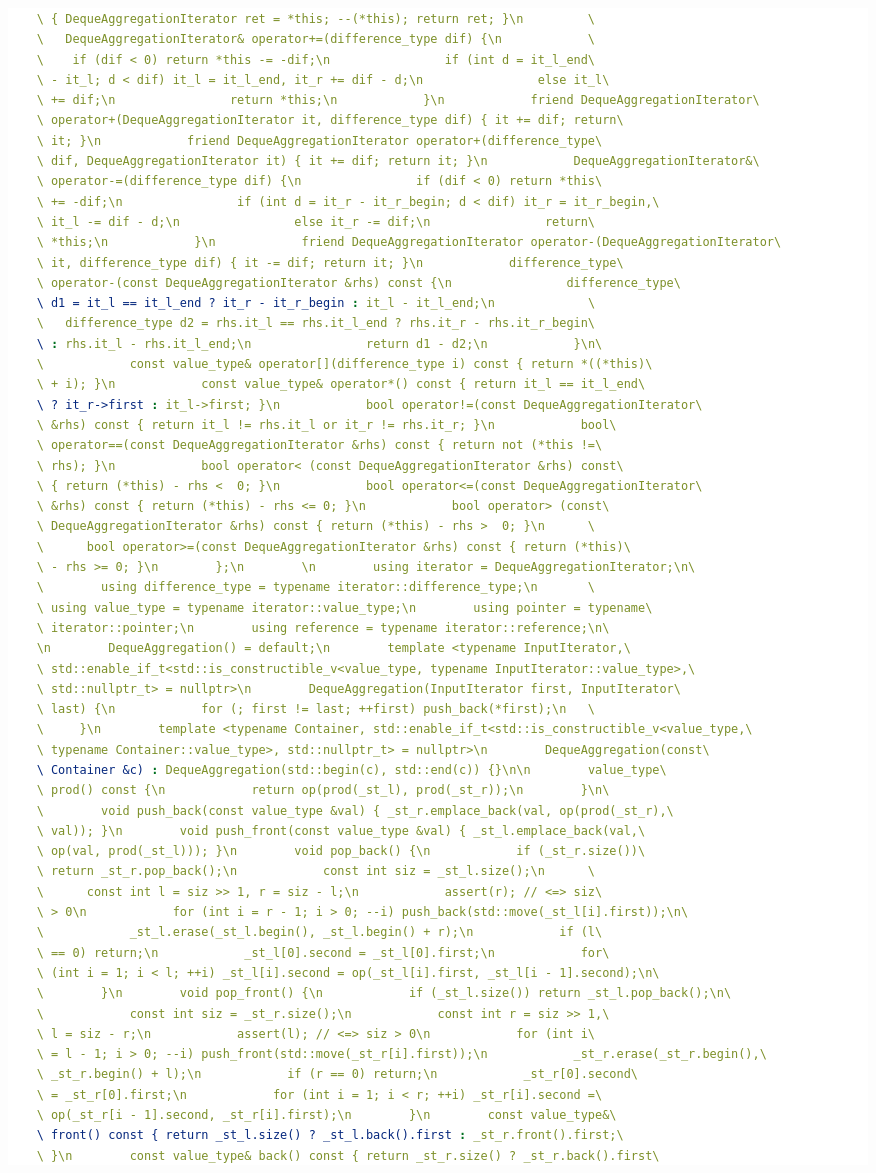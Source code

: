 ```yaml
    \ { DequeAggregationIterator ret = *this; --(*this); return ret; }\n         \
    \   DequeAggregationIterator& operator+=(difference_type dif) {\n            \
    \    if (dif < 0) return *this -= -dif;\n                if (int d = it_l_end\
    \ - it_l; d < dif) it_l = it_l_end, it_r += dif - d;\n                else it_l\
    \ += dif;\n                return *this;\n            }\n            friend DequeAggregationIterator\
    \ operator+(DequeAggregationIterator it, difference_type dif) { it += dif; return\
    \ it; }\n            friend DequeAggregationIterator operator+(difference_type\
    \ dif, DequeAggregationIterator it) { it += dif; return it; }\n            DequeAggregationIterator&\
    \ operator-=(difference_type dif) {\n                if (dif < 0) return *this\
    \ += -dif;\n                if (int d = it_r - it_r_begin; d < dif) it_r = it_r_begin,\
    \ it_l -= dif - d;\n                else it_r -= dif;\n                return\
    \ *this;\n            }\n            friend DequeAggregationIterator operator-(DequeAggregationIterator\
    \ it, difference_type dif) { it -= dif; return it; }\n            difference_type\
    \ operator-(const DequeAggregationIterator &rhs) const {\n                difference_type\
    \ d1 = it_l == it_l_end ? it_r - it_r_begin : it_l - it_l_end;\n             \
    \   difference_type d2 = rhs.it_l == rhs.it_l_end ? rhs.it_r - rhs.it_r_begin\
    \ : rhs.it_l - rhs.it_l_end;\n                return d1 - d2;\n            }\n\
    \            const value_type& operator[](difference_type i) const { return *((*this)\
    \ + i); }\n            const value_type& operator*() const { return it_l == it_l_end\
    \ ? it_r->first : it_l->first; }\n            bool operator!=(const DequeAggregationIterator\
    \ &rhs) const { return it_l != rhs.it_l or it_r != rhs.it_r; }\n            bool\
    \ operator==(const DequeAggregationIterator &rhs) const { return not (*this !=\
    \ rhs); }\n            bool operator< (const DequeAggregationIterator &rhs) const\
    \ { return (*this) - rhs <  0; }\n            bool operator<=(const DequeAggregationIterator\
    \ &rhs) const { return (*this) - rhs <= 0; }\n            bool operator> (const\
    \ DequeAggregationIterator &rhs) const { return (*this) - rhs >  0; }\n      \
    \      bool operator>=(const DequeAggregationIterator &rhs) const { return (*this)\
    \ - rhs >= 0; }\n        };\n        \n        using iterator = DequeAggregationIterator;\n\
    \        using difference_type = typename iterator::difference_type;\n       \
    \ using value_type = typename iterator::value_type;\n        using pointer = typename\
    \ iterator::pointer;\n        using reference = typename iterator::reference;\n\
    \n        DequeAggregation() = default;\n        template <typename InputIterator,\
    \ std::enable_if_t<std::is_constructible_v<value_type, typename InputIterator::value_type>,\
    \ std::nullptr_t> = nullptr>\n        DequeAggregation(InputIterator first, InputIterator\
    \ last) {\n            for (; first != last; ++first) push_back(*first);\n   \
    \     }\n        template <typename Container, std::enable_if_t<std::is_constructible_v<value_type,\
    \ typename Container::value_type>, std::nullptr_t> = nullptr>\n        DequeAggregation(const\
    \ Container &c) : DequeAggregation(std::begin(c), std::end(c)) {}\n\n        value_type\
    \ prod() const {\n            return op(prod(_st_l), prod(_st_r));\n        }\n\
    \        void push_back(const value_type &val) { _st_r.emplace_back(val, op(prod(_st_r),\
    \ val)); }\n        void push_front(const value_type &val) { _st_l.emplace_back(val,\
    \ op(val, prod(_st_l))); }\n        void pop_back() {\n            if (_st_r.size())\
    \ return _st_r.pop_back();\n            const int siz = _st_l.size();\n      \
    \      const int l = siz >> 1, r = siz - l;\n            assert(r); // <=> siz\
    \ > 0\n            for (int i = r - 1; i > 0; --i) push_back(std::move(_st_l[i].first));\n\
    \            _st_l.erase(_st_l.begin(), _st_l.begin() + r);\n            if (l\
    \ == 0) return;\n            _st_l[0].second = _st_l[0].first;\n            for\
    \ (int i = 1; i < l; ++i) _st_l[i].second = op(_st_l[i].first, _st_l[i - 1].second);\n\
    \        }\n        void pop_front() {\n            if (_st_l.size()) return _st_l.pop_back();\n\
    \            const int siz = _st_r.size();\n            const int r = siz >> 1,\
    \ l = siz - r;\n            assert(l); // <=> siz > 0\n            for (int i\
    \ = l - 1; i > 0; --i) push_front(std::move(_st_r[i].first));\n            _st_r.erase(_st_r.begin(),\
    \ _st_r.begin() + l);\n            if (r == 0) return;\n            _st_r[0].second\
    \ = _st_r[0].first;\n            for (int i = 1; i < r; ++i) _st_r[i].second =\
    \ op(_st_r[i - 1].second, _st_r[i].first);\n        }\n        const value_type&\
    \ front() const { return _st_l.size() ? _st_l.back().first : _st_r.front().first;\
    \ }\n        const value_type& back() const { return _st_r.size() ? _st_r.back().first\
```